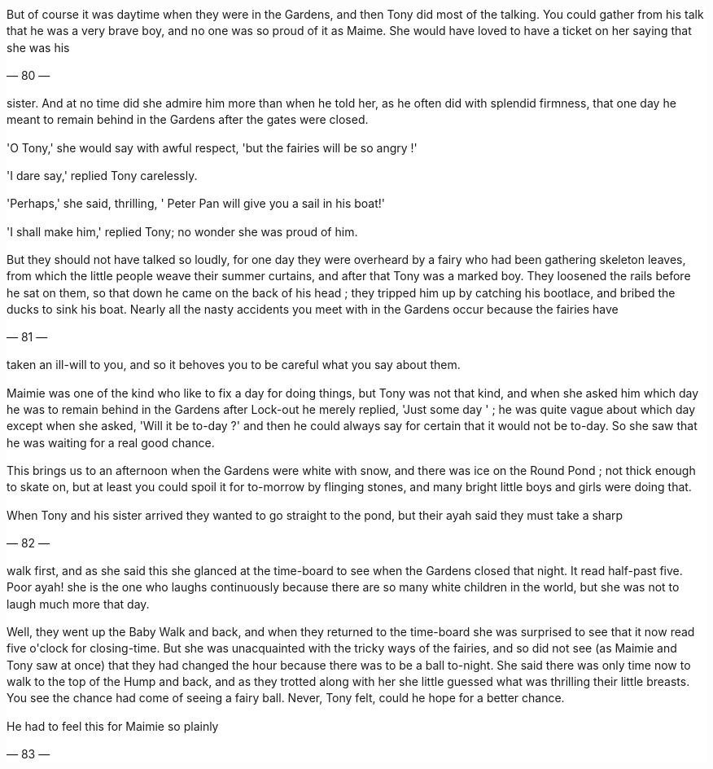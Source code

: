 But of course it was daytime when they were in the Gardens, and then Tony did most of the talking. You could gather from his talk that he was a very brave boy, and no one was so proud of it as Maime. She would have loved to have a ticket on her saying that she was his

<p class="centered page-number">— 80 —</p>



sister. And at no time did she admire him more than when he told her, as he often did with splendid firmness, that one day he meant to remain behind in the Gardens after the gates were closed. 

'O Tony,' she would say with awful respect, 'but the fairies will be so angry !' 

'I dare say,' replied Tony carelessly. 

'Perhaps,' she said, thrilling, ' Peter Pan will give you a sail in his boat!' 

'I shall make him,' replied Tony; no wonder she was proud of him. 

But they should not have talked so loudly, for one day they were overheard by a fairy who had been gathering skeleton leaves, from which the little people weave their summer curtains, and after that Tony was a marked boy. They loosened the rails before he sat on them, so that down he came on the back of his head ; they tripped him up by catching his bootlace, and bribed the ducks to sink his boat. Nearly all the nasty accidents you meet with in the Gardens occur because the fairies have 

<p class="centered page-number">— 81 —</p>

taken an ill-will to you, and so it behoves you to be careful what you say about them. 

Maimie was one of the kind who like to fix a day for doing things, but Tony was not that kind, and when she asked him which day he was to remain behind in the Gardens after Lock-out he merely replied, 
'Just some day ' ; he was quite vague about which day except when she asked, 'Will it be to-day ?' and then he could always say for certain that it would not be to-day. So she saw that he was waiting for a real good chance. 

This brings us to an afternoon when the Gardens were white with snow, and there was ice on the Round Pond ; not thick enough to skate on, but at least you could spoil it for to-morrow by flinging stones, and many bright little boys and girls were doing that. 

When Tony and his sister arrived they wanted to go straight to the pond, but their ayah said they must take a sharp

<p class="centered page-number">— 82 —</p>

walk first, and as she said this she glanced at the time-board to see when the Gardens closed that night. It read half-past five. Poor ayah! she is the one who laughs continuously because there are so many white children in the world, but she was not to laugh much more that day. 

Well, they went up the Baby Walk and back, and when they returned to the time-board she was surprised to see that it now read five o'clock for closing-time. But she was unacquainted with the tricky ways of the fairies, and so did not see (as Maimie and Tony saw at once) that they had changed the hour because there was to be a ball to-night. She said there was only time now to walk to the top of the Hump and back, and as they trotted along with her she little guessed what was thrilling their little breasts. You see the chance had come of seeing a fairy ball. Never, Tony felt, could he hope for a better chance. 

He had to feel this for Maimie so plainly 

<p class="centered page-number">— 83 —</p>
